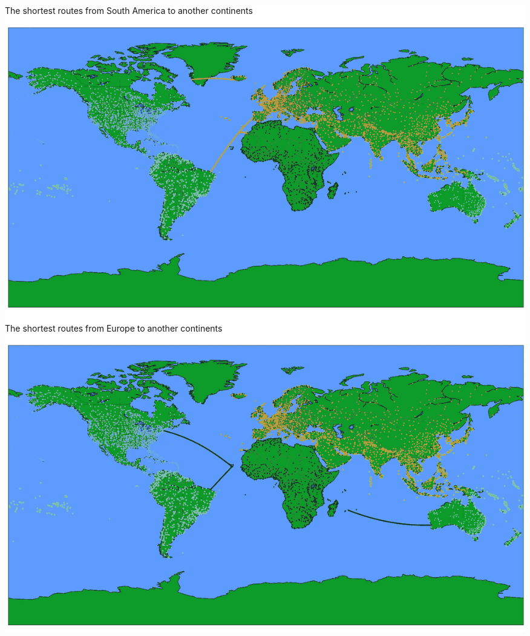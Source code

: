 The shortest routes from South America to another continents

![](img/38af433d782cc6a8758e6bcd8696cec2.png)

The shortest routes from Europe to another continents

![](img/29366c4e2dd4822aa5641c3477c6081a.png)
